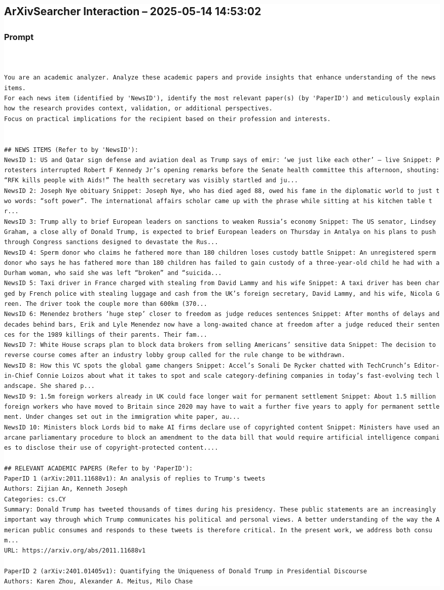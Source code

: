## ArXivSearcher Interaction – 2025‑05‑14 14:53:02

### Prompt

```text


You are an academic analyzer. Analyze these academic papers and provide insights that enhance understanding of the news items.
For each news item (identified by 'NewsID'), identify the most relevant paper(s) (by 'PaperID') and meticulously explain how the research provides context, validation, or additional perspectives.
Focus on practical implications for the recipient based on their profession and interests.


## NEWS ITEMS (Refer to by 'NewsID'):
NewsID 1: US and Qatar sign defense and aviation deal as Trump says of emir: ‘we just like each other’ – live Snippet: Protesters interrupted Robert F Kennedy Jr’s opening remarks before the Senate health committee this afternoon, shouting: “RFK kills people with Aids!” The health secretary was visibly startled and ju...
NewsID 2: Joseph Nye obituary Snippet: Joseph Nye, who has died aged 88, owed his fame in the diplomatic world to just two words: “soft power”. The international affairs scholar came up with the phrase while sitting at his kitchen table tr...
NewsID 3: Trump ally to brief European leaders on sanctions to weaken Russia’s economy Snippet: The US senator, Lindsey Graham, a close ally of Donald Trump, is expected to brief European leaders on Thursday in Antalya on his plans to push through Congress sanctions designed to devastate the Rus...
NewsID 4: Sperm donor who claims he fathered more than 180 children loses custody battle Snippet: An unregistered sperm donor who says he has fathered more than 180 children has failed to gain custody of a three-year-old child he had with a Durham woman, who said she was left “broken” and “suicida...
NewsID 5: Taxi driver in France charged with stealing from David Lammy and his wife Snippet: A taxi driver has been charged by French police with stealing luggage and cash from the UK’s foreign secretary, David Lammy, and his wife, Nicola Green. The driver took the couple more than 600km (370...
NewsID 6: Menendez brothers ‘huge step’ closer to freedom as judge reduces sentences Snippet: After months of delays and decades behind bars, Erik and Lyle Menendez now have a long-awaited chance at freedom after a judge reduced their sentences for the 1989 killings of their parents. Their fam...
NewsID 7: White House scraps plan to block data brokers from selling Americans’ sensitive data Snippet: The decision to reverse course comes after an industry lobby group called for the rule change to be withdrawn.
NewsID 8: How this VC spots the global game changers Snippet: Accel’s Sonali De Rycker chatted with TechCrunch’s Editor-in-Chief Connie Loizos about what it takes to spot and scale category-defining companies in today’s fast-evolving tech landscape. She shared p...
NewsID 9: 1.5m foreign workers already in UK could face longer wait for permanent settlement Snippet: About 1.5 million foreign workers who have moved to Britain since 2020 may have to wait a further five years to apply for permanent settlement. Under changes set out in the immigration white paper, au...
NewsID 10: Ministers block Lords bid to make AI firms declare use of copyrighted content Snippet: Ministers have used an arcane parliamentary procedure to block an amendment to the data bill that would require artificial intelligence companies to disclose their use of copyright-protected content....

## RELEVANT ACADEMIC PAPERS (Refer to by 'PaperID'):
PaperID 1 (arXiv:2011.11688v1): An analysis of replies to Trump's tweets
Authors: Zijian An, Kenneth Joseph
Categories: cs.CY
Summary: Donald Trump has tweeted thousands of times during his presidency. These public statements are an increasingly important way through which Trump communicates his political and personal views. A better understanding of the way the American public consumes and responds to these tweets is therefore critical. In the present work, we address both consum...
URL: https://arxiv.org/abs/2011.11688v1

PaperID 2 (arXiv:2401.01405v1): Quantifying the Uniqueness of Donald Trump in Presidential Discourse
Authors: Karen Zhou, Alexander A. Meitus, Milo Chase
```